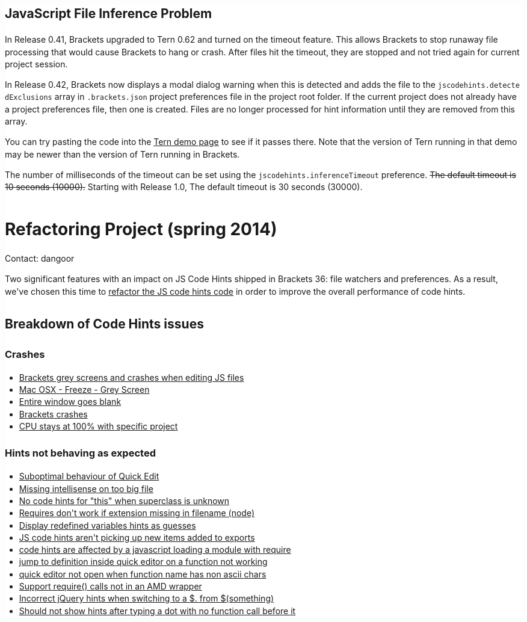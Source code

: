 ## JavaScript File Inference Problem

In Release 0.41, Brackets upgraded to Tern 0.62 and turned on the timeout feature.
This allows Brackets to stop runaway file processing that would cause Brackets to hang or crash.
After files hit the timeout, they are stopped and not tried again for current
project session.

In Release 0.42, Brackets now displays a modal dialog warning when this is detected
and adds the file to the `jscodehints.detectedExclusions` array in `.brackets.json`
project preferences file in the project root folder. If the current project does
not already have a project preferences file, then one is created. Files are no longer
processed for hint information until they are removed from this array.

You can try pasting the code into the [Tern demo page](http://ternjs.net/doc/demo.html) to see if it passes there. Note that the version of Tern running in that demo may be newer than the version of Tern running in Brackets.

The number of milliseconds of the timeout can be set using the `jscodehints.inferenceTimeout`
preference. <del>The default timeout is 10 seconds (10000).</del> Starting with Release 1.0, The default timeout is 30 seconds (30000).

# Refactoring Project (spring 2014)

Contact: dangoor

Two significant features with an impact on JS Code Hints shipped in Brackets 36: file watchers and preferences. As a result, we've chosen this time to [refactor the JS code hints code](https://trello.com/c/BMVw25vU/75-research-js-code-hints-cleanup) in order to improve the overall performance of code hints.

## Breakdown of Code Hints issues

### Crashes

* [Brackets grey screens and crashes when editing JS files](https://github.com/adobe/brackets/issues/7514)
* [Mac OSX - Freeze - Grey Screen](https://github.com/adobe/brackets/issues/7308)
* [Entire window goes blank](https://github.com/adobe/brackets/issues/7262)
* [Brackets crashes](https://github.com/adobe/brackets/issues/7025)
* [CPU stays at 100% with specific project](https://github.com/adobe/brackets/issues/7245)

### Hints not behaving as expected

* [Suboptimal behaviour of Quick Edit](https://github.com/adobe/brackets/issues/7003)
* [Missing intellisense on too big file](https://github.com/adobe/brackets/issues/6986)
* [No code hints for "this" when superclass is unknown](https://github.com/adobe/brackets/issues/6929)
* [Requires don't work if extension missing in filename (node)](https://github.com/adobe/brackets/issues/5993)
* [Display redefined variables hints as guesses](https://github.com/adobe/brackets/issues/5729)
* [JS code hints aren't picking up new items added to exports](https://github.com/adobe/brackets/issues/4991)
* [code hints are affected by a javascript loading a module with require](https://github.com/adobe/brackets/issues/4192)
* [jump to definition inside quick editor on a function not working](https://github.com/adobe/brackets/issues/3951)
* [quick editor not open when function name has non ascii chars](https://github.com/adobe/brackets/issues/3941)
* [Support require() calls not in an AMD wrapper](https://github.com/adobe/brackets/issues/3801)
* [Incorrect jQuery hints when switching to a $. from $(something)](https://github.com/adobe/brackets/issues/3685)
* [Should not show hints after typing a dot with no function call before it](https://github.com/adobe/brackets/issues/3682)